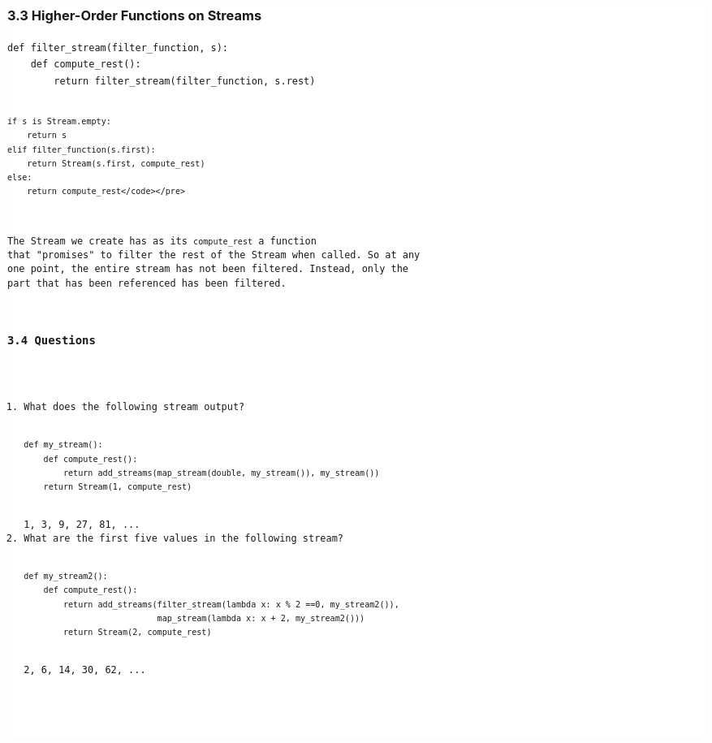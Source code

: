 <h3>3.3 Higher-Order Functions on Streams</h3>
<pre><code>def filter_stream(filter_function, s):
    def compute_rest():
        return filter_stream(filter_function, s.rest)

    if s is Stream.empty:
        return s
    elif filter_function(s.first):
        return Stream(s.first, compute_rest)
    else:
        return compute_rest</code></pre>
The Stream we create has as its <code>compute_rest</code> a function that "promises" to filter the rest of the Stream when called. So at any one point, the entire stream has not been filtered. Instead, only the part that has been referenced has been filtered.

<h3>3.4 Questions</h3>
<ol>
<li>What does the following stream output?</li>
<pre><code>def my_stream():
    def compute_rest():
        return add_streams(map_stream(double, my_stream()), my_stream())
    return Stream(1, compute_rest)</code></pre>
1, 3, 9, 27, 81, ...
<li>What are the first five values in the following stream?</li>
<pre><code>def my_stream2():
    def compute_rest():
        return add_streams(filter_stream(lambda x: x % 2 ==0, my_stream2()), 
                           map_stream(lambda x: x + 2, my_stream2()))
        return Stream(2, compute_rest)</code></pre>
2, 6, 14, 30, 62, ...
</ol>